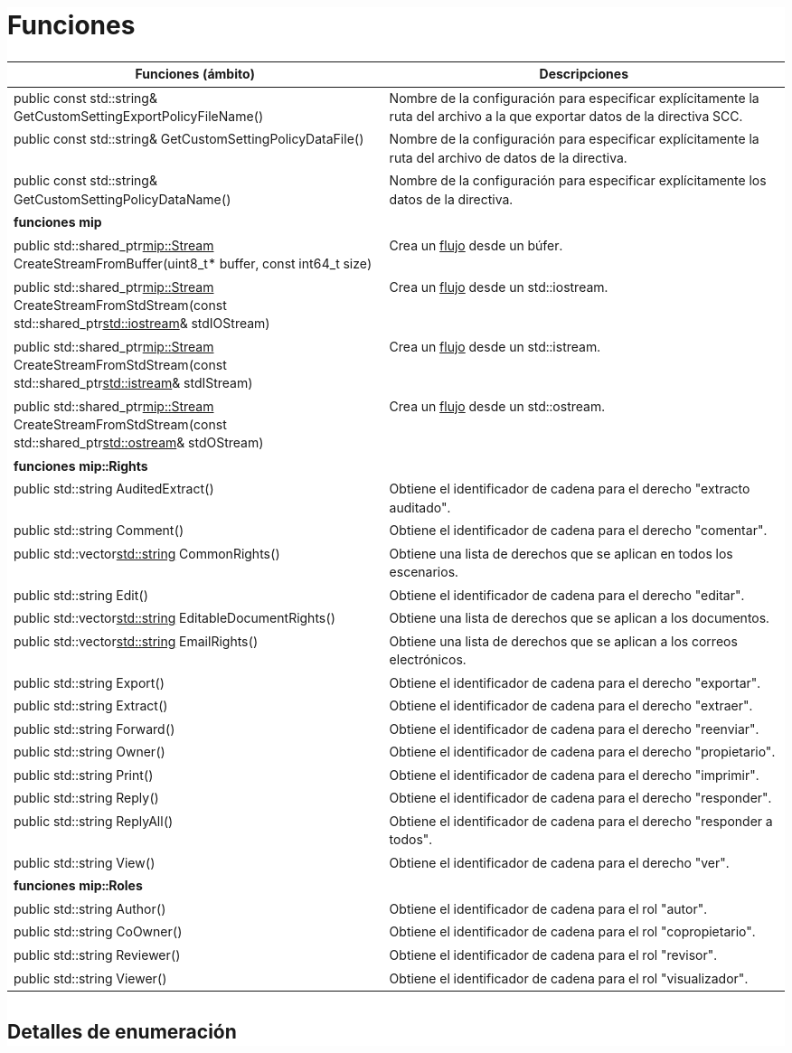 # <a name="functions"></a>Funciones

 Funciones (ámbito)                        | Descripciones                                
--------------------------------|---------------------------------------------
public const std::string& GetCustomSettingExportPolicyFileName()       |  Nombre de la configuración para especificar explícitamente la ruta del archivo a la que exportar datos de la directiva SCC.
public const std::string& GetCustomSettingPolicyDataFile()       |  Nombre de la configuración para especificar explícitamente la ruta del archivo de datos de la directiva.
public const std::string& GetCustomSettingPolicyDataName()       |  Nombre de la configuración para especificar explícitamente los datos de la directiva.
**funciones mip** |
public std::shared_ptr<mip::Stream> CreateStreamFromBuffer(uint8_t* buffer, const int64_t size)       |  Crea un [flujo](class_mip_stream.md) desde un búfer.
public std::shared_ptr<mip::Stream> CreateStreamFromStdStream(const std::shared_ptr<std::iostream>& stdIOStream)       |  Crea un [flujo](class_mip_stream.md) desde un std::iostream.
public std::shared_ptr<mip::Stream> CreateStreamFromStdStream(const std::shared_ptr<std::istream>& stdIStream)       |  Crea un [flujo](class_mip_stream.md) desde un std::istream.
public std::shared_ptr<mip::Stream> CreateStreamFromStdStream(const std::shared_ptr<std::ostream>& stdOStream)       |  Crea un [flujo](class_mip_stream.md) desde un std::ostream.
**funciones mip::Rights**|
public std::string AuditedExtract()       |  Obtiene el identificador de cadena para el derecho "extracto auditado".
public std::string Comment()       |  Obtiene el identificador de cadena para el derecho "comentar".
public std::vector<std::string> CommonRights()       |  Obtiene una lista de derechos que se aplican en todos los escenarios.
public std::string Edit()       |  Obtiene el identificador de cadena para el derecho "editar".
public std::vector<std::string> EditableDocumentRights()       |  Obtiene una lista de derechos que se aplican a los documentos.
public std::vector<std::string> EmailRights()       |  Obtiene una lista de derechos que se aplican a los correos electrónicos.
public std::string Export()       |  Obtiene el identificador de cadena para el derecho "exportar".
public std::string Extract()       |  Obtiene el identificador de cadena para el derecho "extraer".
public std::string Forward()       |  Obtiene el identificador de cadena para el derecho "reenviar".
public std::string Owner()       |  Obtiene el identificador de cadena para el derecho "propietario".
public std::string Print()       |  Obtiene el identificador de cadena para el derecho "imprimir".
public std::string Reply()       |  Obtiene el identificador de cadena para el derecho "responder".
public std::string ReplyAll()       |  Obtiene el identificador de cadena para el derecho "responder a todos".
public std::string View()       |  Obtiene el identificador de cadena para el derecho "ver".
**funciones mip::Roles**|
public std::string Author()       |  Obtiene el identificador de cadena para el rol "autor".
public std::string CoOwner()       |  Obtiene el identificador de cadena para el rol "copropietario".
public std::string Reviewer()       |  Obtiene el identificador de cadena para el rol "revisor".
public std::string Viewer()       |  Obtiene el identificador de cadena para el rol "visualizador".

  
## <a name="enumeration-details"></a>Detalles de enumeración
  